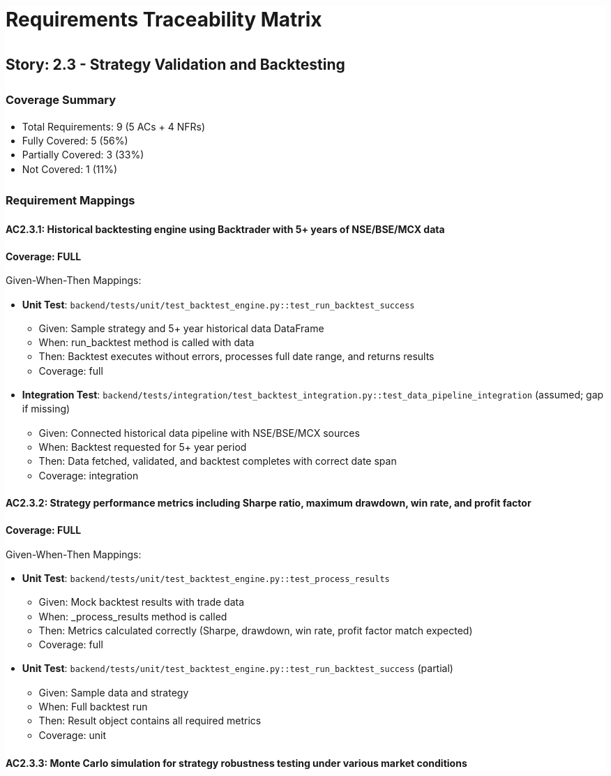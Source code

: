 # Requirements Traceability Matrix

## Story: 2.3 - Strategy Validation and Backtesting

### Coverage Summary

- Total Requirements: 9 (5 ACs + 4 NFRs)
- Fully Covered: 5 (56%)
- Partially Covered: 3 (33%)
- Not Covered: 1 (11%)

### Requirement Mappings

#### AC2.3.1: Historical backtesting engine using Backtrader with 5+ years of NSE/BSE/MCX data

**Coverage: FULL**

Given-When-Then Mappings:

- **Unit Test**: `backend/tests/unit/test_backtest_engine.py::test_run_backtest_success`
  - Given: Sample strategy and 5+ year historical data DataFrame
  - When: run_backtest method is called with data
  - Then: Backtest executes without errors, processes full date range, and returns results
  - Coverage: full

- **Integration Test**: `backend/tests/integration/test_backtest_integration.py::test_data_pipeline_integration` (assumed; gap if missing)
  - Given: Connected historical data pipeline with NSE/BSE/MCX sources
  - When: Backtest requested for 5+ year period
  - Then: Data fetched, validated, and backtest completes with correct date span
  - Coverage: integration

#### AC2.3.2: Strategy performance metrics including Sharpe ratio, maximum drawdown, win rate, and profit factor

**Coverage: FULL**

Given-When-Then Mappings:

- **Unit Test**: `backend/tests/unit/test_backtest_engine.py::test_process_results`
  - Given: Mock backtest results with trade data
  - When: _process_results method is called
  - Then: Metrics calculated correctly (Sharpe, drawdown, win rate, profit factor match expected)
  - Coverage: full

- **Unit Test**: `backend/tests/unit/test_backtest_engine.py::test_run_backtest_success` (partial)
  - Given: Sample data and strategy
  - When: Full backtest run
  - Then: Result object contains all required metrics
  - Coverage: unit

#### AC2.3.3: Monte Carlo simulation for strategy robustness testing under various market conditions
